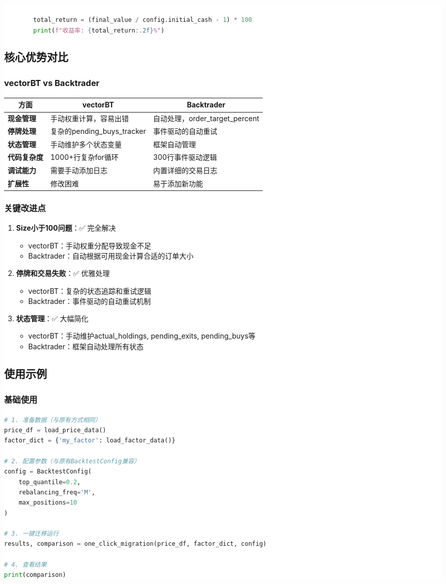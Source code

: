 ```python
        
        total_return = (final_value / config.initial_cash - 1) * 100
        print(f"收益率: {total_return:.2f}%")
```

## 核心优势对比

### vectorBT vs Backtrader

| 方面 | vectorBT | Backtrader |
|------|----------|------------|
| **现金管理** | 手动权重计算，容易出错 | 自动处理，order_target_percent |
| **停牌处理** | 复杂的pending_buys_tracker | 事件驱动的自动重试 |
| **状态管理** | 手动维护多个状态变量 | 框架自动管理 |
| **代码复杂度** | 1000+行复杂for循环 | 300行事件驱动逻辑 |
| **调试能力** | 需要手动添加日志 | 内置详细的交易日志 |
| **扩展性** | 修改困难 | 易于添加新功能 |

### 关键改进点

1. **Size小于100问题**：✅ 完全解决
   - vectorBT：手动权重分配导致现金不足
   - Backtrader：自动根据可用现金计算合适的订单大小

2. **停牌和交易失败**：✅ 优雅处理
   - vectorBT：复杂的状态追踪和重试逻辑
   - Backtrader：事件驱动的自动重试机制

3. **状态管理**：✅ 大幅简化
   - vectorBT：手动维护actual_holdings, pending_exits, pending_buys等
   - Backtrader：框架自动处理所有状态

## 使用示例

### 基础使用
```python
# 1. 准备数据（与原有方式相同）
price_df = load_price_data()
factor_dict = {'my_factor': load_factor_data()}

# 2. 配置参数（与原有BacktestConfig兼容）
config = BacktestConfig(
    top_quantile=0.2,
    rebalancing_freq='M',
    max_positions=10
)

# 3. 一键迁移运行
results, comparison = one_click_migration(price_df, factor_dict, config)

# 4. 查看结果
print(comparison)
```
